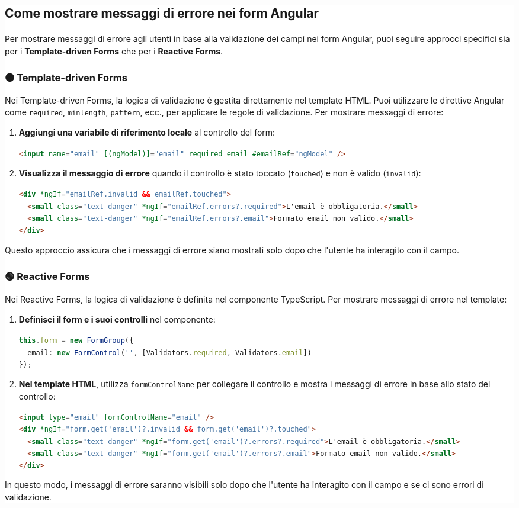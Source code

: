 ## Come mostrare messaggi di errore nei form Angular

Per mostrare messaggi di errore agli utenti in base alla validazione dei campi nei form Angular, puoi seguire approcci specifici sia per i **Template-driven Forms** che per i **Reactive Forms**.

### 🟠 Template-driven Forms

Nei Template-driven Forms, la logica di validazione è gestita direttamente nel template HTML. Puoi utilizzare le direttive Angular come `required`, `minlength`, `pattern`, ecc., per applicare le regole di validazione. Per mostrare messaggi di errore:

1. **Aggiungi una variabile di riferimento locale** al controllo del form:

   ```html
   <input name="email" [(ngModel)]="email" required email #emailRef="ngModel" />
   ```

2. **Visualizza il messaggio di errore** quando il controllo è stato toccato (`touched`) e non è valido (`invalid`):

   ```html
   <div *ngIf="emailRef.invalid && emailRef.touched">
     <small class="text-danger" *ngIf="emailRef.errors?.required">L'email è obbligatoria.</small>
     <small class="text-danger" *ngIf="emailRef.errors?.email">Formato email non valido.</small>
   </div>
   ```

Questo approccio assicura che i messaggi di errore siano mostrati solo dopo che l'utente ha interagito con il campo.

### 🟢 Reactive Forms

Nei Reactive Forms, la logica di validazione è definita nel componente TypeScript. Per mostrare messaggi di errore nel template:

1. **Definisci il form e i suoi controlli** nel componente:

   ```typescript
   this.form = new FormGroup({
     email: new FormControl('', [Validators.required, Validators.email])
   });
   ```

2. **Nel template HTML**, utilizza `formControlName` per collegare il controllo e mostra i messaggi di errore in base allo stato del controllo:

   ```html
   <input type="email" formControlName="email" />
   <div *ngIf="form.get('email')?.invalid && form.get('email')?.touched">
     <small class="text-danger" *ngIf="form.get('email')?.errors?.required">L'email è obbligatoria.</small>
     <small class="text-danger" *ngIf="form.get('email')?.errors?.email">Formato email non valido.</small>
   </div>
   ```

In questo modo, i messaggi di errore saranno visibili solo dopo che l'utente ha interagito con il campo e se ci sono errori di validazione.
